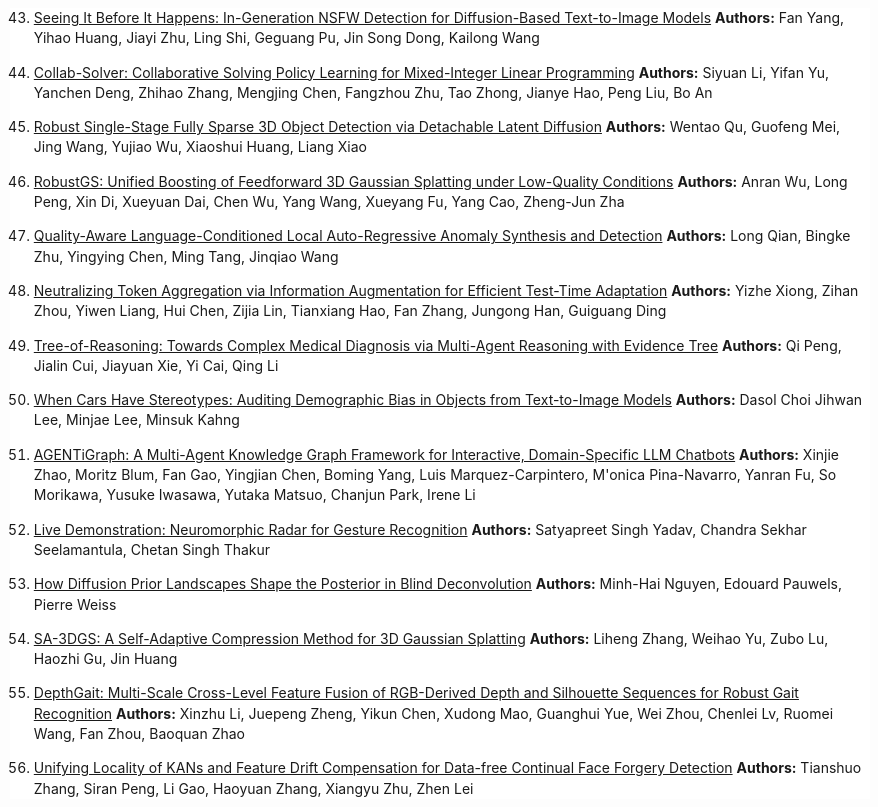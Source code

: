 43. [Seeing It Before It Happens: In-Generation NSFW Detection for Diffusion-Based Text-to-Image Models](#link43)
**Authors:** Fan Yang, Yihao Huang, Jiayi Zhu, Ling Shi, Geguang Pu, Jin Song Dong, Kailong Wang

44. [Collab-Solver: Collaborative Solving Policy Learning for Mixed-Integer Linear Programming](#link44)
**Authors:** Siyuan Li, Yifan Yu, Yanchen Deng, Zhihao Zhang, Mengjing Chen, Fangzhou Zhu, Tao Zhong, Jianye Hao, Peng Liu, Bo An

45. [Robust Single-Stage Fully Sparse 3D Object Detection via Detachable Latent Diffusion](#link45)
**Authors:** Wentao Qu, Guofeng Mei, Jing Wang, Yujiao Wu, Xiaoshui Huang, Liang Xiao

46. [RobustGS: Unified Boosting of Feedforward 3D Gaussian Splatting under Low-Quality Conditions](#link46)
**Authors:** Anran Wu, Long Peng, Xin Di, Xueyuan Dai, Chen Wu, Yang Wang, Xueyang Fu, Yang Cao, Zheng-Jun Zha

47. [Quality-Aware Language-Conditioned Local Auto-Regressive Anomaly Synthesis and Detection](#link47)
**Authors:** Long Qian, Bingke Zhu, Yingying Chen, Ming Tang, Jinqiao Wang

48. [Neutralizing Token Aggregation via Information Augmentation for Efficient Test-Time Adaptation](#link48)
**Authors:** Yizhe Xiong, Zihan Zhou, Yiwen Liang, Hui Chen, Zijia Lin, Tianxiang Hao, Fan Zhang, Jungong Han, Guiguang Ding

49. [Tree-of-Reasoning: Towards Complex Medical Diagnosis via Multi-Agent Reasoning with Evidence Tree](#link49)
**Authors:** Qi Peng, Jialin Cui, Jiayuan Xie, Yi Cai, Qing Li

50. [When Cars Have Stereotypes: Auditing Demographic Bias in Objects from Text-to-Image Models](#link50)
**Authors:** Dasol Choi Jihwan Lee, Minjae Lee, Minsuk Kahng

51. [AGENTiGraph: A Multi-Agent Knowledge Graph Framework for Interactive, Domain-Specific LLM Chatbots](#link51)
**Authors:** Xinjie Zhao, Moritz Blum, Fan Gao, Yingjian Chen, Boming Yang, Luis Marquez-Carpintero, M\'onica Pina-Navarro, Yanran Fu, So Morikawa, Yusuke Iwasawa, Yutaka Matsuo, Chanjun Park, Irene Li

52. [Live Demonstration: Neuromorphic Radar for Gesture Recognition](#link52)
**Authors:** Satyapreet Singh Yadav, Chandra Sekhar Seelamantula, Chetan Singh Thakur

53. [How Diffusion Prior Landscapes Shape the Posterior in Blind Deconvolution](#link53)
**Authors:** Minh-Hai Nguyen, Edouard Pauwels, Pierre Weiss

54. [SA-3DGS: A Self-Adaptive Compression Method for 3D Gaussian Splatting](#link54)
**Authors:** Liheng Zhang, Weihao Yu, Zubo Lu, Haozhi Gu, Jin Huang

55. [DepthGait: Multi-Scale Cross-Level Feature Fusion of RGB-Derived Depth and Silhouette Sequences for Robust Gait Recognition](#link55)
**Authors:** Xinzhu Li, Juepeng Zheng, Yikun Chen, Xudong Mao, Guanghui Yue, Wei Zhou, Chenlei Lv, Ruomei Wang, Fan Zhou, Baoquan Zhao

56. [Unifying Locality of KANs and Feature Drift Compensation for Data-free Continual Face Forgery Detection](#link56)
**Authors:** Tianshuo Zhang, Siran Peng, Li Gao, Haoyuan Zhang, Xiangyu Zhu, Zhen Lei

